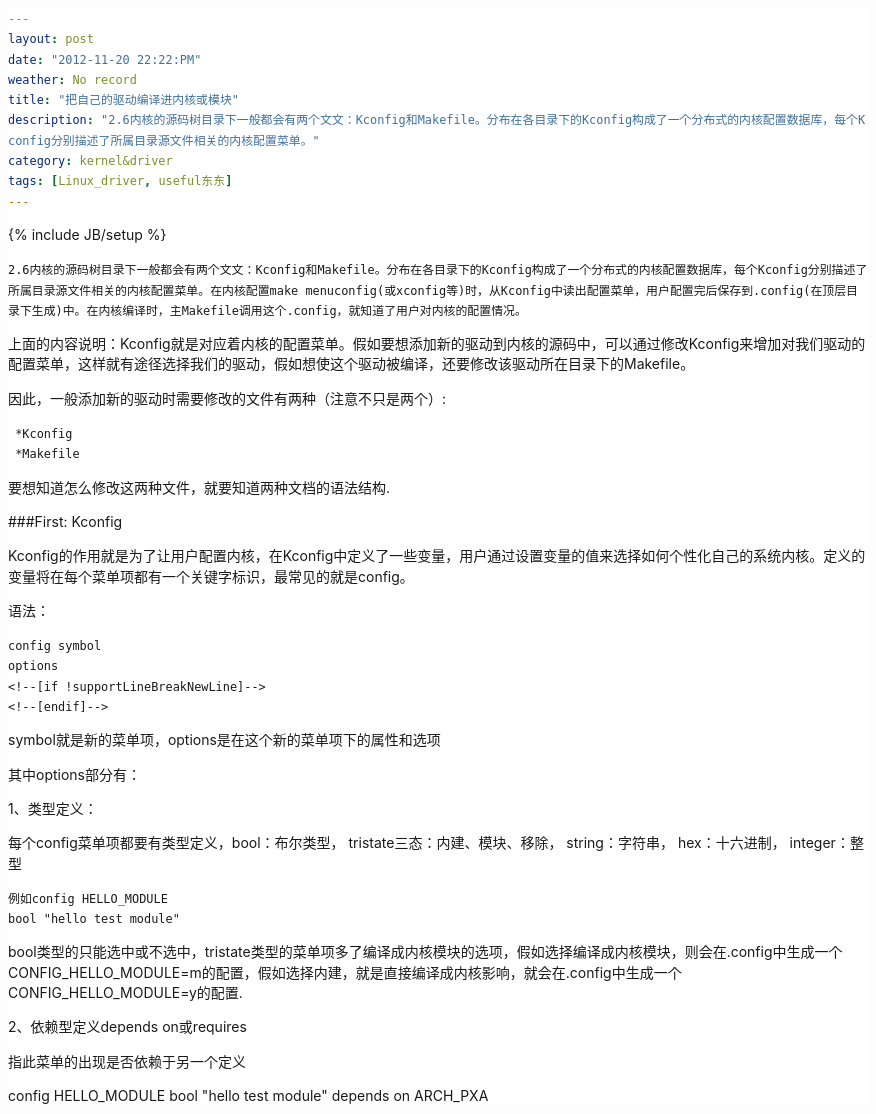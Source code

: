 ```yaml
---
layout: post
date: "2012-11-20 22:22:PM"
weather: No record
title: "把自己的驱动编译进内核或模块"
description: "2.6内核的源码树目录下一般都会有两个文文：Kconfig和Makefile。分布在各目录下的Kconfig构成了一个分布式的内核配置数据库，每个Kconfig分别描述了所属目录源文件相关的内核配置菜单。"
category: kernel&driver
tags: [Linux_driver, useful东东]
---
```

{% include JB/setup %}

    2.6内核的源码树目录下一般都会有两个文文：Kconfig和Makefile。分布在各目录下的Kconfig构成了一个分布式的内核配置数据库，每个Kconfig分别描述了所属目录源文件相关的内核配置菜单。在内核配置make menuconfig(或xconfig等)时，从Kconfig中读出配置菜单，用户配置完后保存到.config(在顶层目录下生成)中。在内核编译时，主Makefile调用这个.config，就知道了用户对内核的配置情况。

上面的内容说明：Kconfig就是对应着内核的配置菜单。假如要想添加新的驱动到内核的源码中，可以通过修改Kconfig来增加对我们驱动的配置菜单，这样就有途径选择我们的驱动，假如想使这个驱动被编译，还要修改该驱动所在目录下的Makefile。

因此，一般添加新的驱动时需要修改的文件有两种（注意不只是两个）:

     *Kconfig
     *Makefile

要想知道怎么修改这两种文件，就要知道两种文档的语法结构.

###First: Kconfig

Kconfig的作用就是为了让用户配置内核，在Kconfig中定义了一些变量，用户通过设置变量的值来选择如何个性化自己的系统内核。定义的变量将在每个菜单项都有一个关键字标识，最常见的就是config。

语法：

    config symbol
    options
    <!--[if !supportLineBreakNewLine]-->
    <!--[endif]-->

symbol就是新的菜单项，options是在这个新的菜单项下的属性和选项

其中options部分有：

1、类型定义：

每个config菜单项都要有类型定义，bool：布尔类型， tristate三态：内建、模块、移除， string：字符串， hex：十六进制， integer：整型

    例如config HELLO_MODULE
    bool "hello test module"

bool类型的只能选中或不选中，tristate类型的菜单项多了编译成内核模块的选项，假如选择编译成内核模块，则会在.config中生成一个CONFIG_HELLO_MODULE=m的配置，假如选择内建，就是直接编译成内核影响，就会在.config中生成一个CONFIG_HELLO_MODULE=y的配置.

2、依赖型定义depends on或requires

指此菜单的出现是否依赖于另一个定义

   config HELLO_MODULE
   bool "hello test module"
   depends on ARCH_PXA
